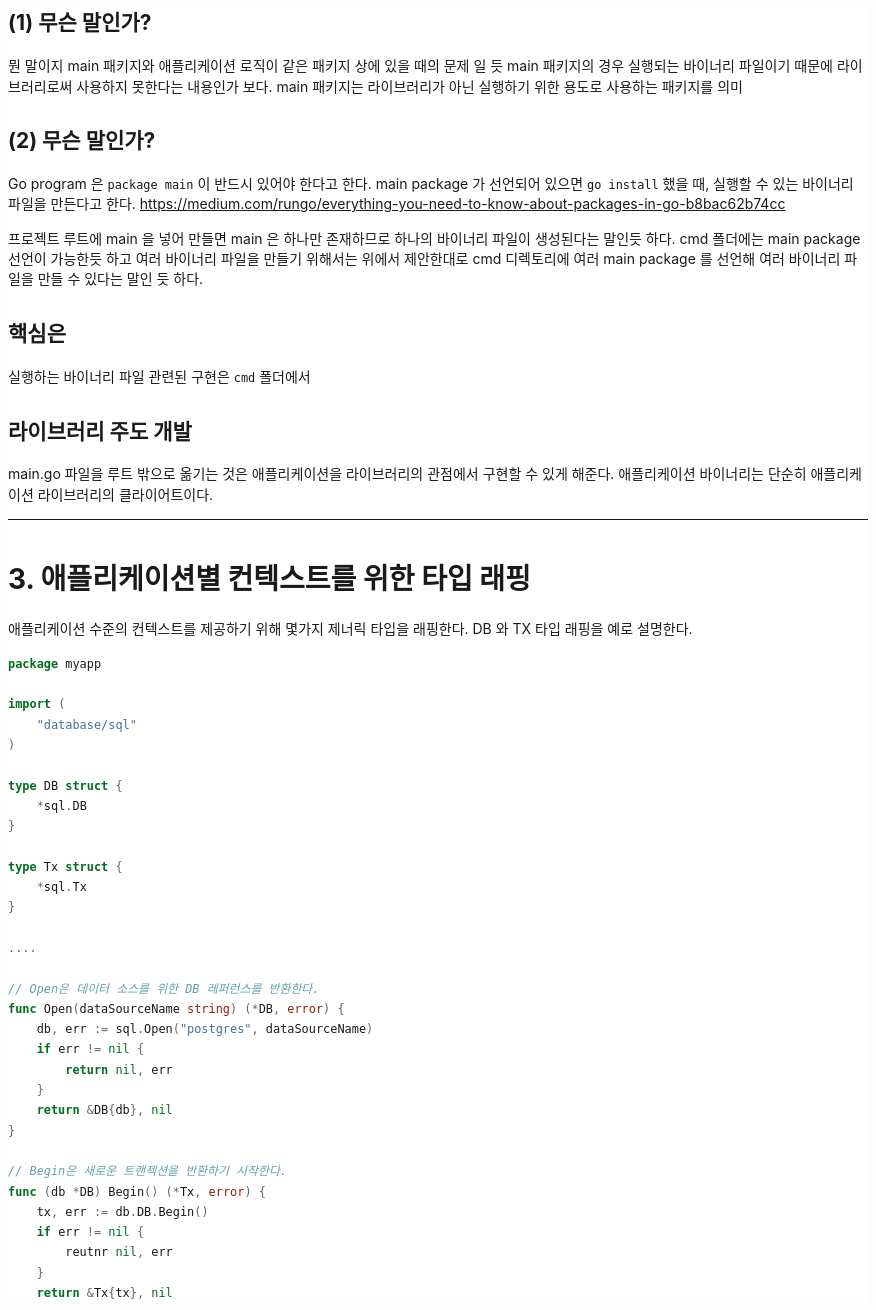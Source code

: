 ## (1) 무슨 말인가?
뭔 말이지
main 패키지와 애플리케이션 로직이 같은 패키지 상에 있을 때의 문제 일 듯
main 패키지의 경우 실행되는 바이너리 파일이기 때문에 라이브러리로써 사용하지 못한다는 내용인가 보다.
main 패키지는 라이브러리가 아닌 실행하기 위한 용도로 사용하는 패키지를 의미 

## (2) 무슨 말인가?
Go program 은 `package main` 이 반드시 있어야 한다고 한다.
main package 가 선언되어 있으면 `go install` 했을 때, 실행할 수 있는 바이너리 파일을 만든다고 한다.
https://medium.com/rungo/everything-you-need-to-know-about-packages-in-go-b8bac62b74cc

프로젝트 루트에 main 을 넣어 만들면 main 은 하나만 존재하므로 하나의 바이너리 파일이 생성된다는 말인듯 하다.
cmd 폴더에는 main package 선언이 가능한듯 하고 여러 바이너리 파일을 만들기 위해서는 위에서 제안한대로
cmd 디렉토리에 여러 main package 를 선언해 여러 바이너리 파일을 만들 수 있다는 말인 듯 하다.

## 핵심은
실행하는 바이너리 파일 관련된 구현은 `cmd` 폴더에서

## 라이브러리 주도 개발 
main.go 파일을 루트 밖으로 옮기는 것은 애플리케이션을 라이브러리의 관점에서 구현할 수 있게 해준다.
애플리케이션 바이너리는 단순히 애플리케이션 라이브러리의 클라이어트이다.

---------------


# 3. 애플리케이션별 컨텍스트를 위한 타입 래핑
애플리케이션 수준의 컨텍스트를 제공하기 위해 몇가지 제너릭 타입을 래핑한다.
DB 와 TX 타입 래핑을 예로 설명한다.
```go
package myapp

import (
    "database/sql"
)

type DB struct {
    *sql.DB
}

type Tx struct {
    *sql.Tx
}

....

// Open은 데이터 소스를 위한 DB 레퍼런스를 반환한다.
func Open(dataSourceName string) (*DB, error) {
    db, err := sql.Open("postgres", dataSourceName)
    if err != nil {
        return nil, err
    }
    return &DB{db}, nil
}

// Begin은 새로운 트랜젝션을 반환하기 시작한다.
func (db *DB) Begin() (*Tx, error) {
    tx, err := db.DB.Begin()
    if err != nil {
        reutnr nil, err
    }
    return &Tx{tx}, nil
```